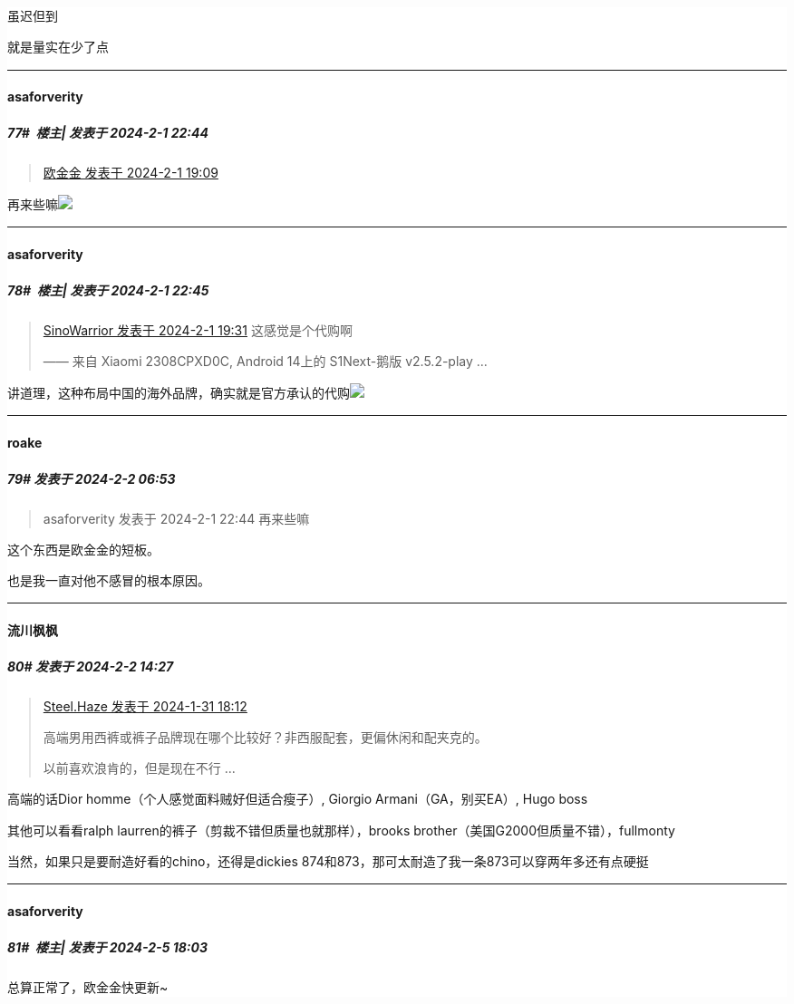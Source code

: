 虽迟但到

就是量实在少了点


*****

####  asaforverity  
##### 77#         楼主| 发表于 2024-2-1 22:44

<blockquote><a href="httphttps://bbs.saraba1st.com/2b/forum.php?mod=redirect&amp;goto=findpost&amp;pid=63856813&amp;ptid=2170317" target="_blank">欧金金 发表于 2024-2-1 19:09</a></blockquote>
再来些嘛<img src="https://static.saraba1st.com/image/smiley/face2017/044.png" referrerpolicy="no-referrer">

*****

####  asaforverity  
##### 78#         楼主| 发表于 2024-2-1 22:45

<blockquote><a href="httphttps://bbs.saraba1st.com/2b/forum.php?mod=redirect&amp;goto=findpost&amp;pid=63856968&amp;ptid=2170317" target="_blank">SinoWarrior 发表于 2024-2-1 19:31</a>
这感觉是个代购啊

—— 来自 Xiaomi 2308CPXD0C, Android 14上的 S1Next-鹅版 v2.5.2-play ...</blockquote>
讲道理，这种布局中国的海外品牌，确实就是官方承认的代购<img src="https://static.saraba1st.com/image/smiley/face2017/044.png" referrerpolicy="no-referrer">


*****

####  roake  
##### 79#       发表于 2024-2-2 06:53

<blockquote>asaforverity 发表于 2024-2-1 22:44
再来些嘛</blockquote>
这个东西是欧金金的短板。

也是我一直对他不感冒的根本原因。


*****

####  流川枫枫  
##### 80#       发表于 2024-2-2 14:27

<blockquote><a href="httphttps://bbs.saraba1st.com/2b/forum.php?mod=redirect&amp;goto=findpost&amp;pid=63843157&amp;ptid=2170317" target="_blank">Steel.Haze 发表于 2024-1-31 18:12</a>

高端男用西裤或裤子品牌现在哪个比较好？非西服配套，更偏休闲和配夹克的。

以前喜欢浪肯的，但是现在不行 ...</blockquote>
高端的话Dior homme（个人感觉面料贼好但适合瘦子）, Giorgio Armani（GA，别买EA）, Hugo boss

其他可以看看ralph laurren的裤子（剪裁不错但质量也就那样），brooks brother（美国G2000但质量不错），fullmonty

当然，如果只是要耐造好看的chino，还得是dickies 874和873，那可太耐造了我一条873可以穿两年多还有点硬挺

*****

####  asaforverity  
##### 81#         楼主| 发表于 2024-2-5 18:03

总算正常了，欧金金快更新~

